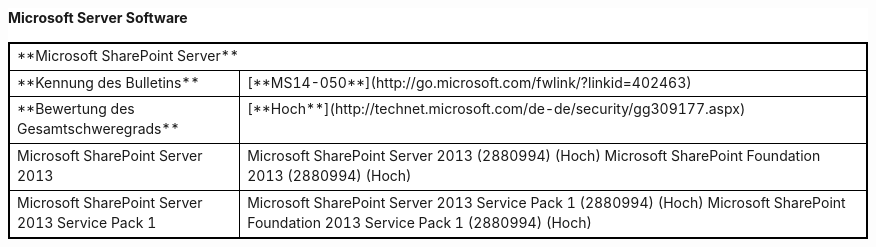 
**Microsoft Server Software**

 
<table style="border:1px solid black;">
<tr>
<td style="border:1px solid black;" colspan="2">
**Microsoft SharePoint Server**

</td>
</tr>
<tr>
<td style="border:1px solid black;">
**Kennung des Bulletins**

</td>
<td style="border:1px solid black;">
[**MS14-050**](http://go.microsoft.com/fwlink/?linkid=402463)

</td>
</tr>
<tr>
<td style="border:1px solid black;">
**Bewertung des Gesamtschweregrads**

</td>
<td style="border:1px solid black;">
[**Hoch**](http://technet.microsoft.com/de-de/security/gg309177.aspx)

</td>
</tr>
<tr>
<td style="border:1px solid black;">
Microsoft SharePoint Server 2013

</td>
<td style="border:1px solid black;">
Microsoft SharePoint Server 2013  
(2880994)  
(Hoch)  
Microsoft SharePoint Foundation 2013  
(2880994)  
(Hoch)

</td>
</tr>
<tr>
<td style="border:1px solid black;">
Microsoft SharePoint Server 2013 Service Pack 1

</td>
<td style="border:1px solid black;">
Microsoft SharePoint Server 2013 Service Pack 1  
(2880994)  
(Hoch)  
Microsoft SharePoint Foundation 2013 Service Pack 1  
(2880994)  
(Hoch)
